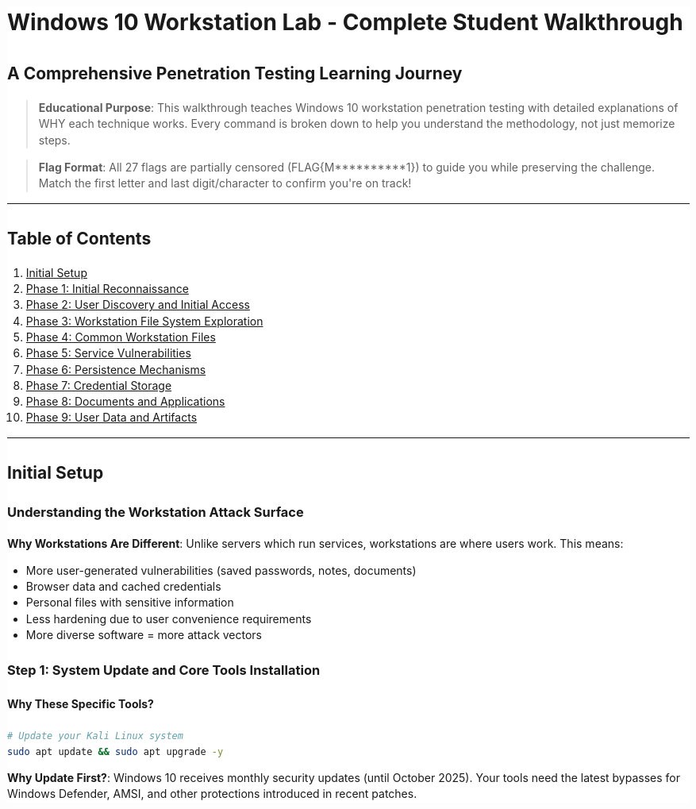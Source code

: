 # Windows 10 Workstation Lab - Complete Student Walkthrough
## A Comprehensive Penetration Testing Learning Journey

> **Educational Purpose**: This walkthrough teaches Windows 10 workstation penetration testing with detailed explanations of WHY each technique works. Every command is broken down to help you understand the methodology, not just memorize steps.

> **Flag Format**: All 27 flags are partially censored (FLAG{M**********1}) to guide you while preserving the challenge. Match the first letter and last digit/character to confirm you're on track!

---

## Table of Contents
1. [Initial Setup](#initial-setup)
2. [Phase 1: Initial Reconnaissance](#phase-1-initial-reconnaissance)
3. [Phase 2: User Discovery and Initial Access](#phase-2-user-discovery-and-initial-access)
4. [Phase 3: Workstation File System Exploration](#phase-3-workstation-file-system-exploration)
5. [Phase 4: Common Workstation Files](#phase-4-common-workstation-files)
6. [Phase 5: Service Vulnerabilities](#phase-5-service-vulnerabilities)
7. [Phase 6: Persistence Mechanisms](#phase-6-persistence-mechanisms)
8. [Phase 7: Credential Storage](#phase-7-credential-storage)
9. [Phase 8: Documents and Applications](#phase-8-documents-and-applications)
10. [Phase 9: User Data and Artifacts](#phase-9-user-data-and-artifacts)

---

## Initial Setup

### Understanding the Workstation Attack Surface

**Why Workstations Are Different**: Unlike servers which run services, workstations are where users work. This means:
- More user-generated vulnerabilities (saved passwords, notes, documents)
- Browser data and cached credentials
- Personal files with sensitive information
- Less hardening due to user convenience requirements
- More diverse software = more attack vectors

### Step 1: System Update and Core Tools Installation

#### Why These Specific Tools?

```bash
# Update your Kali Linux system
sudo apt update && sudo apt upgrade -y
```

**Why Update First?**: Windows 10 receives monthly security updates (until October 2025). Your tools need the latest bypasses for Windows Defender, AMSI, and other protections introduced in recent patches.
